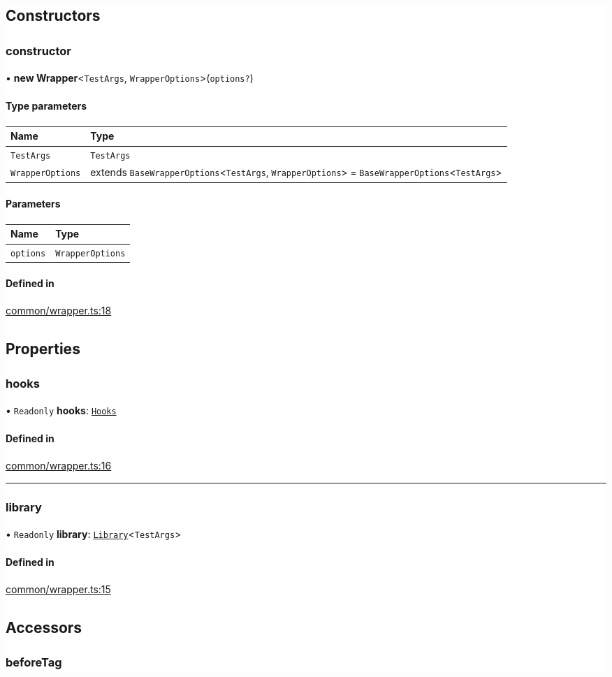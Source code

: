 ## Constructors

### constructor

• **new Wrapper**<`TestArgs`, `WrapperOptions`\>(`options?`)

#### Type parameters

| Name | Type |
| :------ | :------ |
| `TestArgs` | `TestArgs` |
| `WrapperOptions` | extends `BaseWrapperOptions`<`TestArgs`, `WrapperOptions`\> = `BaseWrapperOptions`<`TestArgs`\> |

#### Parameters

| Name | Type |
| :------ | :------ |
| `options` | `WrapperOptions` |

#### Defined in

[common/wrapper.ts:18](https://github.com/Niitch/gherkin-wrapper/blob/b5a17f1/src/common/wrapper.ts#L18)

## Properties

### hooks

• `Readonly` **hooks**: [`Hooks`](index.Hooks.md)

#### Defined in

[common/wrapper.ts:16](https://github.com/Niitch/gherkin-wrapper/blob/b5a17f1/src/common/wrapper.ts#L16)

___

### library

• `Readonly` **library**: [`Library`](index.Library.md)<`TestArgs`\>

#### Defined in

[common/wrapper.ts:15](https://github.com/Niitch/gherkin-wrapper/blob/b5a17f1/src/common/wrapper.ts#L15)

## Accessors

### beforeTag

